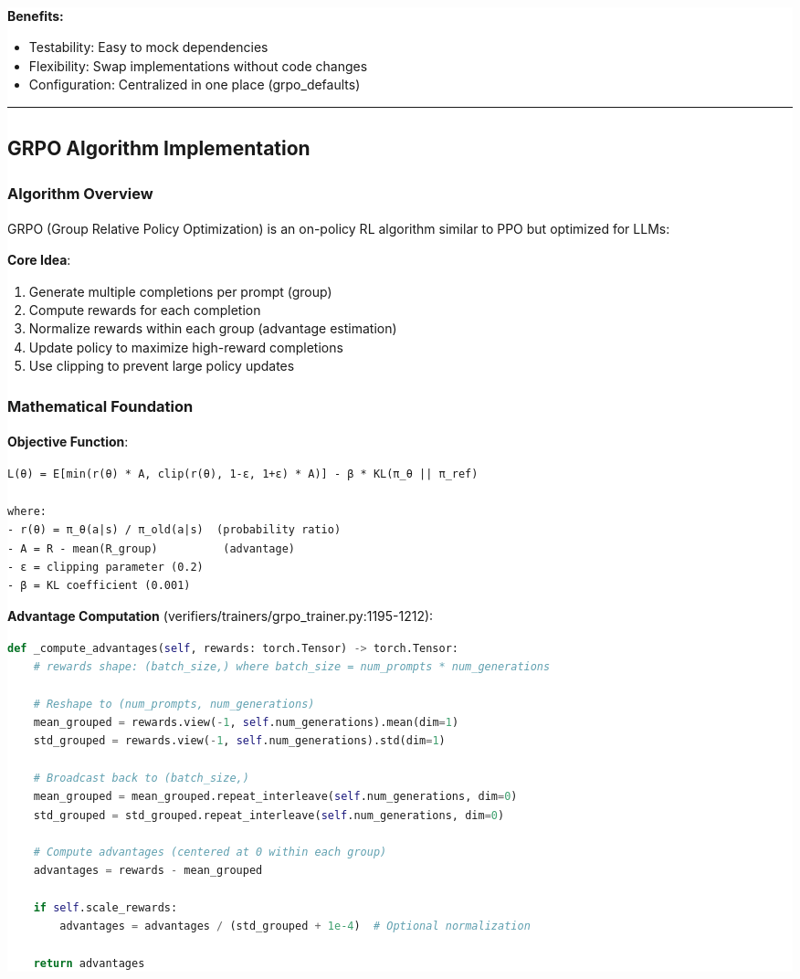 **Benefits:**
- Testability: Easy to mock dependencies
- Flexibility: Swap implementations without code changes
- Configuration: Centralized in one place (grpo_defaults)

---

## GRPO Algorithm Implementation

### Algorithm Overview

GRPO (Group Relative Policy Optimization) is an on-policy RL algorithm similar to PPO but optimized for LLMs:

**Core Idea**:
1. Generate multiple completions per prompt (group)
2. Compute rewards for each completion
3. Normalize rewards within each group (advantage estimation)
4. Update policy to maximize high-reward completions
5. Use clipping to prevent large policy updates

### Mathematical Foundation

**Objective Function**:
```
L(θ) = E[min(r(θ) * A, clip(r(θ), 1-ε, 1+ε) * A)] - β * KL(π_θ || π_ref)

where:
- r(θ) = π_θ(a|s) / π_old(a|s)  (probability ratio)
- A = R - mean(R_group)          (advantage)
- ε = clipping parameter (0.2)
- β = KL coefficient (0.001)
```

**Advantage Computation** (verifiers/trainers/grpo_trainer.py:1195-1212):
```python
def _compute_advantages(self, rewards: torch.Tensor) -> torch.Tensor:
    # rewards shape: (batch_size,) where batch_size = num_prompts * num_generations

    # Reshape to (num_prompts, num_generations)
    mean_grouped = rewards.view(-1, self.num_generations).mean(dim=1)
    std_grouped = rewards.view(-1, self.num_generations).std(dim=1)

    # Broadcast back to (batch_size,)
    mean_grouped = mean_grouped.repeat_interleave(self.num_generations, dim=0)
    std_grouped = std_grouped.repeat_interleave(self.num_generations, dim=0)

    # Compute advantages (centered at 0 within each group)
    advantages = rewards - mean_grouped

    if self.scale_rewards:
        advantages = advantages / (std_grouped + 1e-4)  # Optional normalization

    return advantages
```
